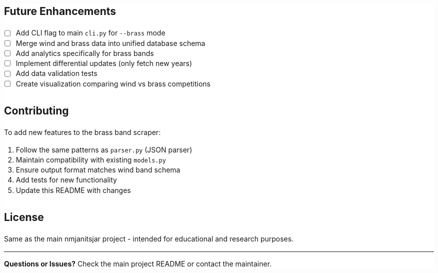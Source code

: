## Future Enhancements

- [ ] Add CLI flag to main `cli.py` for `--brass` mode
- [ ] Merge wind and brass data into unified database schema
- [ ] Add analytics specifically for brass bands
- [ ] Implement differential updates (only fetch new years)
- [ ] Add data validation tests
- [ ] Create visualization comparing wind vs brass competitions

## Contributing

To add new features to the brass band scraper:

1. Follow the same patterns as `parser.py` (JSON parser)
2. Maintain compatibility with existing `models.py`
3. Ensure output format matches wind band schema
4. Add tests for new functionality
5. Update this README with changes

## License

Same as the main nmjanitsjar project - intended for educational and research purposes.

---

**Questions or Issues?** Check the main project README or contact the maintainer.